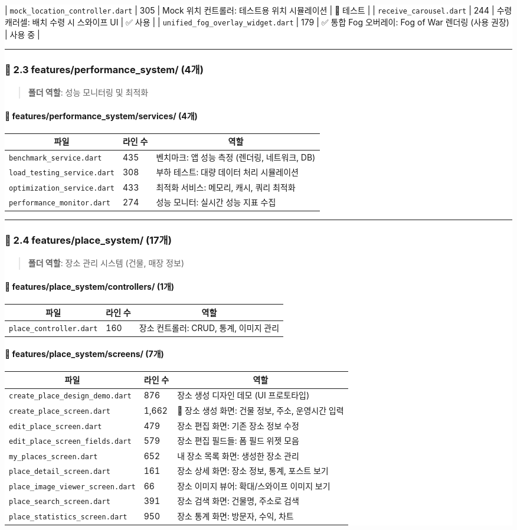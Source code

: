 | `mock_location_controller.dart` | 305 | Mock 위치 컨트롤러: 테스트용 위치 시뮬레이션 | 🧪 테스트 |
| `receive_carousel.dart` | 244 | 수령 캐러셀: 배치 수령 시 스와이프 UI | ✅ 사용 |
| `unified_fog_overlay_widget.dart` | 179 | ✅ 통합 Fog 오버레이: Fog of War 렌더링 (사용 권장) | 사용 중 |

---

### 📂 2.3 features/performance_system/ (4개)

> **폴더 역할**: 성능 모니터링 및 최적화

#### 📂 features/performance_system/services/ (4개)

| 파일 | 라인 수 | 역할 |
|------|---------|------|
| `benchmark_service.dart` | 435 | 벤치마크: 앱 성능 측정 (렌더링, 네트워크, DB) |
| `load_testing_service.dart` | 308 | 부하 테스트: 대량 데이터 처리 시뮬레이션 |
| `optimization_service.dart` | 433 | 최적화 서비스: 메모리, 캐시, 쿼리 최적화 |
| `performance_monitor.dart` | 274 | 성능 모니터: 실시간 성능 지표 수집 |

---

### 📂 2.4 features/place_system/ (17개)

> **폴더 역할**: 장소 관리 시스템 (건물, 매장 정보)

#### 📂 features/place_system/controllers/ (1개)

| 파일 | 라인 수 | 역할 |
|------|---------|------|
| `place_controller.dart` | 160 | 장소 컨트롤러: CRUD, 통계, 이미지 관리 |

#### 📂 features/place_system/screens/ (7개)

| 파일 | 라인 수 | 역할 |
|------|---------|------|
| `create_place_design_demo.dart` | 876 | 장소 생성 디자인 데모 (UI 프로토타입) |
| `create_place_screen.dart` | 1,662 | 🔴 장소 생성 화면: 건물 정보, 주소, 운영시간 입력 |
| `edit_place_screen.dart` | 479 | 장소 편집 화면: 기존 장소 정보 수정 |
| `edit_place_screen_fields.dart` | 579 | 장소 편집 필드들: 폼 필드 위젯 모음 |
| `my_places_screen.dart` | 652 | 내 장소 목록 화면: 생성한 장소 관리 |
| `place_detail_screen.dart` | 161 | 장소 상세 화면: 장소 정보, 통계, 포스트 보기 |
| `place_image_viewer_screen.dart` | 66 | 장소 이미지 뷰어: 확대/스와이프 이미지 보기 |
| `place_search_screen.dart` | 391 | 장소 검색 화면: 건물명, 주소로 검색 |
| `place_statistics_screen.dart` | 950 | 장소 통계 화면: 방문자, 수익, 차트 |

